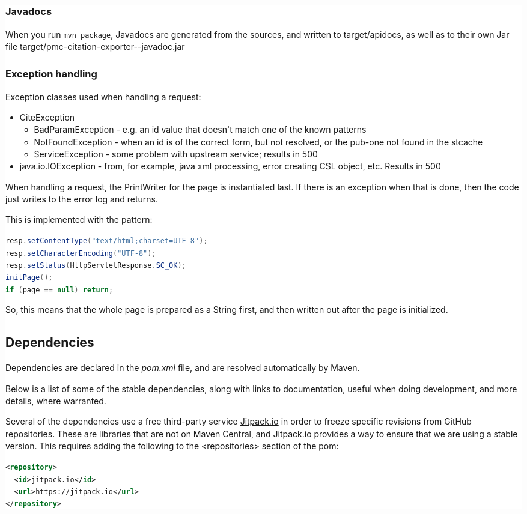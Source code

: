 
### Javadocs

When you run `mvn package`, Javadocs are generated from the sources, and
written to target/apidocs, as well as to their own Jar file
target/pmc-citation-exporter-<version>-javadoc.jar

### Exception handling

Exception classes used when handling a request:

- CiteException
    - BadParamException - e.g. an id value that doesn't match one of the
      known patterns
    - NotFoundException - when an id is of the correct form, but not
      resolved, or the pub-one not found in the stcache
    - ServiceException - some problem with upstream service; results in 500
- java.io.IOException - from, for example, java xml processing, error
  creating CSL object, etc. Results in 500

When handling a request, the PrintWriter for the page is instantiated last.
If there is an exception when that is done, then the code just writes to the
error log and returns.

This is implemented with the pattern:

```java
resp.setContentType("text/html;charset=UTF-8");
resp.setCharacterEncoding("UTF-8");
resp.setStatus(HttpServletResponse.SC_OK);
initPage();
if (page == null) return;
```

So, this means that the whole page is prepared as a String first, and then
written out after the page is initialized.


## Dependencies

Dependencies are declared in the *pom.xml* file, and are resolved
automatically by Maven.

Below is a list of some of the stable dependencies, along with links to
documentation, useful when doing development, and more details, where
warranted.

Several of the dependencies use a free third-party service
[Jitpack.io](https://jitpack.io/) in order to freeze specific revisions
from GitHub repositories. These are libraries that are not on Maven
Central, and Jitpack.io provides a way to ensure that we are using a
stable version. This requires adding the following to the \<repositories>
section of the pom:

```xml
<repository>
  <id>jitpack.io</id>
  <url>https://jitpack.io</url>
</repository>
```
